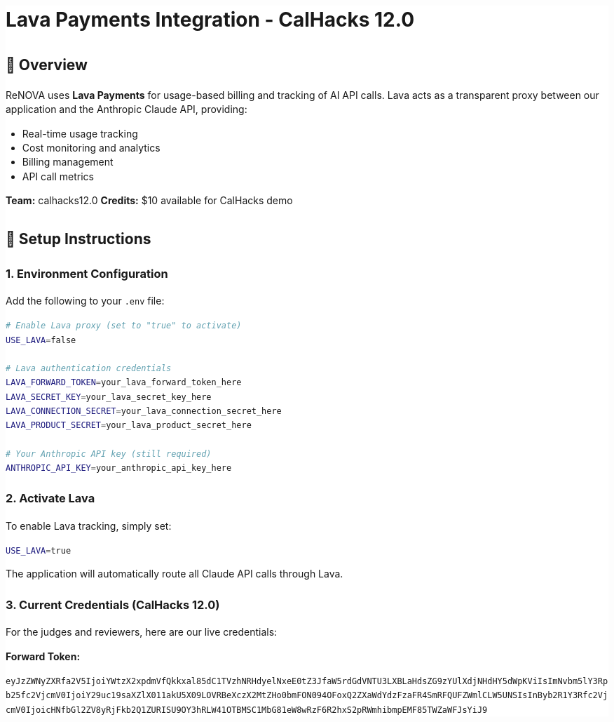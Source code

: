 # Lava Payments Integration - CalHacks 12.0

## 🎯 Overview

ReNOVA uses **Lava Payments** for usage-based billing and tracking of AI API calls. Lava acts as a transparent proxy between our application and the Anthropic Claude API, providing:

- Real-time usage tracking
- Cost monitoring and analytics
- Billing management
- API call metrics

**Team:** calhacks12.0
**Credits:** $10 available for CalHacks demo

## 🔧 Setup Instructions

### 1. Environment Configuration

Add the following to your `.env` file:

```bash
# Enable Lava proxy (set to "true" to activate)
USE_LAVA=false

# Lava authentication credentials
LAVA_FORWARD_TOKEN=your_lava_forward_token_here
LAVA_SECRET_KEY=your_lava_secret_key_here
LAVA_CONNECTION_SECRET=your_lava_connection_secret_here
LAVA_PRODUCT_SECRET=your_lava_product_secret_here

# Your Anthropic API key (still required)
ANTHROPIC_API_KEY=your_anthropic_api_key_here
```

### 2. Activate Lava

To enable Lava tracking, simply set:

```bash
USE_LAVA=true
```

The application will automatically route all Claude API calls through Lava.

### 3. Current Credentials (CalHacks 12.0)

For the judges and reviewers, here are our live credentials:

**Forward Token:**
```
eyJzZWNyZXRfa2V5IjoiYWtzX2xpdmVfQkkxal85dC1TVzhNRHdyelNxeE0tZ3JfaW5rdGdVNTU3LXBLaHdsZG9zYUlXdjNHdHY5dWpKViIsImNvbm5lY3Rpb25fc2VjcmV0IjoiY29uc19saXZlX011akU5X09LOVRBeXczX2MtZHo0bmFON094OFoxQ2ZXaWdYdzFzaFR4SmRFQUFZWmlCLW5UNSIsInByb2R1Y3Rfc2VjcmV0IjoicHNfbGl2ZV8yRjFkb2Q1ZURISU9OY3hRLW41OTBMSC1MbG81eW8wRzF6R2hxS2pRWmhibmpEMF85TWZaWFJsYiJ9
```
